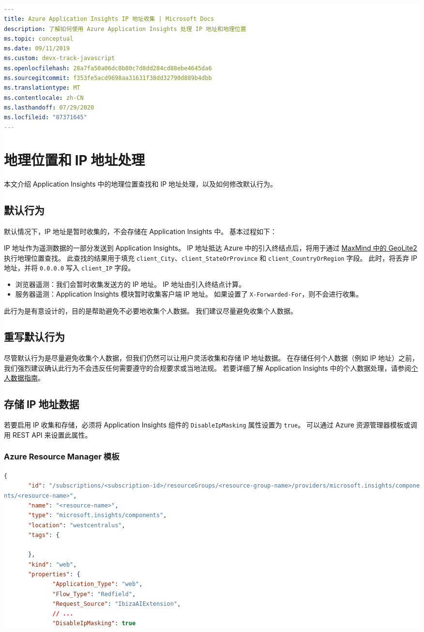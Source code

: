 ```yaml
---
title: Azure Application Insights IP 地址收集 | Microsoft Docs
description: 了解如何使用 Azure Application Insights 处理 IP 地址和地理位置
ms.topic: conceptual
ms.date: 09/11/2019
ms.custom: devx-track-javascript
ms.openlocfilehash: 28a7fa50a06dc8b80c7d8dd284cd88ebe4645da6
ms.sourcegitcommit: f353fe5acd9698aa31631f38dd32790d889b4dbb
ms.translationtype: MT
ms.contentlocale: zh-CN
ms.lasthandoff: 07/29/2020
ms.locfileid: "87371645"
---
```

# <a name="geolocation-and-ip-address-handling"></a>地理位置和 IP 地址处理

本文介绍 Application Insights 中的地理位置查找和 IP 地址处理，以及如何修改默认行为。

## <a name="default-behavior"></a>默认行为

默认情况下，IP 地址是暂时收集的，不会存储在 Application Insights 中。 基本过程如下：

IP 地址作为遥测数据的一部分发送到 Application Insights。 IP 地址抵达 Azure 中的引入终结点后，将用于通过 [MaxMind 中的 GeoLite2](https://dev.maxmind.com/geoip/geoip2/geolite2/) 执行地理位置查找。 此查找的结果用于填充 `client_City`、`client_StateOrProvince` 和 `client_CountryOrRegion` 字段。 此时，将丢弃 IP 地址，并将 `0.0.0.0` 写入 `client_IP` 字段。

* 浏览器遥测：我们会暂时收集发送方的 IP 地址。 IP 地址由引入终结点计算。
* 服务器遥测：Application Insights 模块暂时收集客户端 IP 地址。 如果设置了 `X-Forwarded-For`，则不会进行收集。

此行为是有意设计的，目的是帮助避免不必要地收集个人数据。 我们建议尽量避免收集个人数据。 

## <a name="overriding-default-behavior"></a>重写默认行为

尽管默认行为是尽量避免收集个人数据，但我们仍然可以让用户灵活收集和存储 IP 地址数据。 在存储任何个人数据（例如 IP 地址）之前，我们强烈建议确认此行为不会违反任何需要遵守的合规要求或当地法规。 若要详细了解 Application Insights 中的个人数据处理，请参阅[个人数据指南](../platform/personal-data-mgmt.md)。

## <a name="storing-ip-address-data"></a>存储 IP 地址数据

若要启用 IP 收集和存储，必须将 Application Insights 组件的 `DisableIpMasking` 属性设置为 `true`。 可以通过 Azure 资源管理器模板或调用 REST API 来设置此属性。 

### <a name="azure-resource-manager-template"></a>Azure Resource Manager 模板

```json
{
       "id": "/subscriptions/<subscription-id>/resourceGroups/<resource-group-name>/providers/microsoft.insights/components/<resource-name>",
       "name": "<resource-name>",
       "type": "microsoft.insights/components",
       "location": "westcentralus",
       "tags": {
              
       },
       "kind": "web",
       "properties": {
              "Application_Type": "web",
              "Flow_Type": "Redfield",
              "Request_Source": "IbizaAIExtension",
              // ...
              "DisableIpMasking": true
```